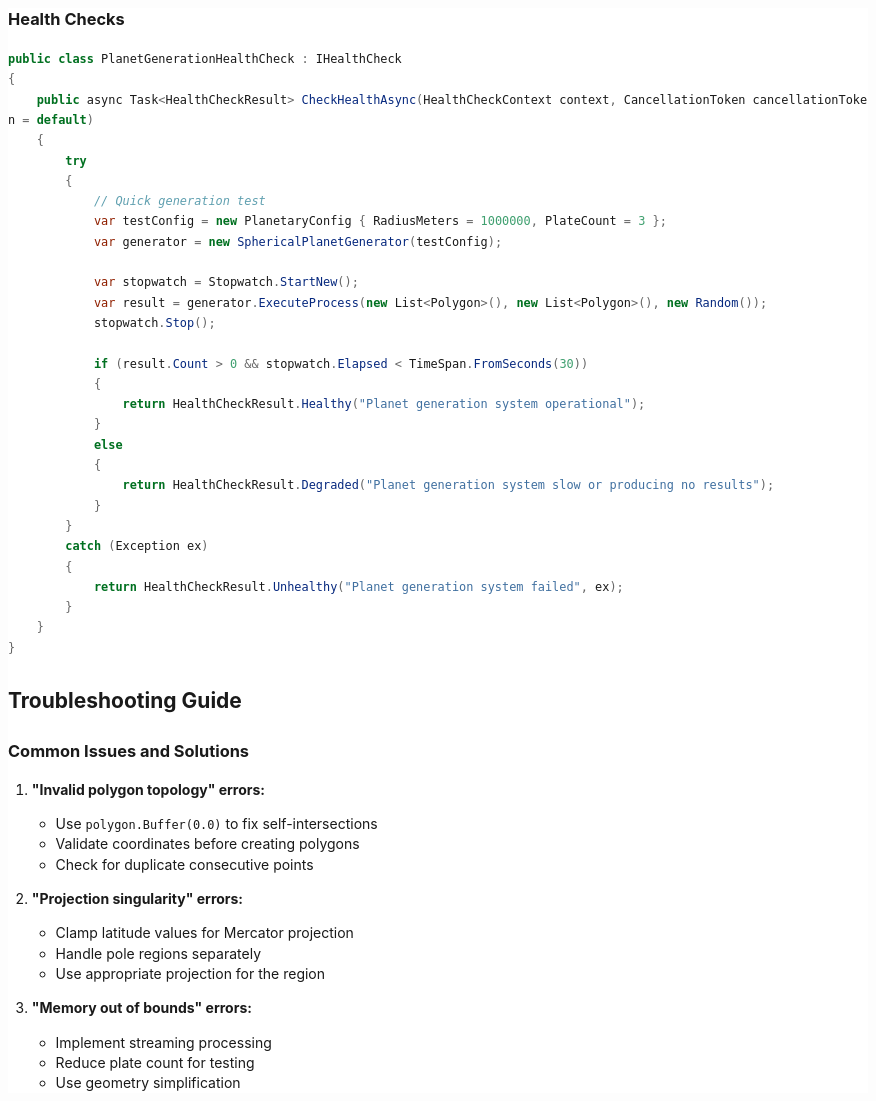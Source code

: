 ### Health Checks

```csharp
public class PlanetGenerationHealthCheck : IHealthCheck
{
    public async Task<HealthCheckResult> CheckHealthAsync(HealthCheckContext context, CancellationToken cancellationToken = default)
    {
        try
        {
            // Quick generation test
            var testConfig = new PlanetaryConfig { RadiusMeters = 1000000, PlateCount = 3 };
            var generator = new SphericalPlanetGenerator(testConfig);
            
            var stopwatch = Stopwatch.StartNew();
            var result = generator.ExecuteProcess(new List<Polygon>(), new List<Polygon>(), new Random());
            stopwatch.Stop();
            
            if (result.Count > 0 && stopwatch.Elapsed < TimeSpan.FromSeconds(30))
            {
                return HealthCheckResult.Healthy("Planet generation system operational");
            }
            else
            {
                return HealthCheckResult.Degraded("Planet generation system slow or producing no results");
            }
        }
        catch (Exception ex)
        {
            return HealthCheckResult.Unhealthy("Planet generation system failed", ex);
        }
    }
}
```

## Troubleshooting Guide

### Common Issues and Solutions

1. **"Invalid polygon topology" errors:**
   - Use `polygon.Buffer(0.0)` to fix self-intersections
   - Validate coordinates before creating polygons
   - Check for duplicate consecutive points

2. **"Projection singularity" errors:**
   - Clamp latitude values for Mercator projection
   - Handle pole regions separately
   - Use appropriate projection for the region

3. **"Memory out of bounds" errors:**
   - Implement streaming processing
   - Reduce plate count for testing
   - Use geometry simplification
